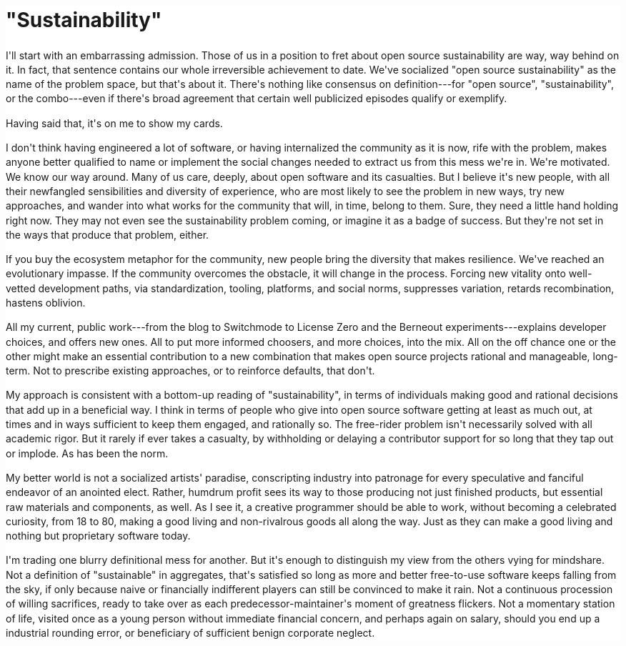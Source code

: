# "Sustainability"

I'll start with an embarrassing admission.  Those of us in a position to fret about open source sustainability are way, way behind on it.  In fact, that sentence contains our whole irreversible achievement to date.  We've socialized "open source sustainability" as the name of the problem space, but that's about it.  There's nothing like consensus on definition---for "open source", "sustainability", or the combo---even if there's broad agreement that certain well publicized episodes qualify or exemplify.

Having said that, it's on me to show my cards.

I don't think having engineered a lot of software, or having internalized the community as it is now, rife with the problem, makes anyone better qualified to name or implement the social changes needed to extract us from this mess we're in.  We're motivated.  We know our way around.  Many of us care, deeply, about open software and its casualties.  But I believe it's new people, with all their newfangled sensibilities and diversity of experience, who are most likely to see the problem in new ways, try new approaches, and wander into what works for the community that will, in time, belong to them.  Sure, they need a little hand holding right now.  They may not even see the sustainability problem coming, or imagine it as a badge of success.  But they're not set in the ways that produce that problem, either.

If you buy the ecosystem metaphor for the community, new people bring the diversity that makes resilience.  We've reached an evolutionary impasse.  If the community overcomes the obstacle, it will change in the process.  Forcing new vitality onto well-vetted development paths, via standardization, tooling, platforms, and social norms, suppresses variation, retards recombination, hastens oblivion.

All my current, public work---from the blog to Switchmode to License Zero and the Berneout experiments---explains developer choices, and offers new ones.  All to put more informed choosers, and more choices, into the mix.  All on the off chance one or the other might make an essential contribution to a new combination that makes open source projects rational and manageable, long-term.  Not to prescribe existing approaches, or to reinforce defaults, that don't.

My approach is consistent with a bottom-up reading of "sustainability", in terms of individuals making good and rational decisions that add up in a beneficial way.  I think in terms of people who give into open source software getting at least as much out, at times and in ways sufficient to keep them engaged, and rationally so.  The free-rider problem isn't necessarily solved with all academic rigor.  But it rarely if ever takes a casualty, by withholding or delaying a contributor support for so long that they tap out or implode.  As has been the norm.

My better world is not a socialized artists' paradise, conscripting industry into patronage for every speculative and fanciful endeavor of an anointed elect.  Rather, humdrum profit sees its way to those producing not just finished products, but essential raw materials and components, as well.  As I see it, a creative programmer should be able to work, without becoming a celebrated curiosity, from 18 to 80, making a good living and non-rivalrous goods all along the way.  Just as they can make a good living and nothing but proprietary software today.

I'm trading one blurry definitional mess for another.  But it's enough to distinguish my view from the others vying for mindshare.  Not a definition of "sustainable" in aggregates, that's satisfied so long as more and better free-to-use software keeps falling from the sky, if only because naive or financially indifferent players can still be convinced to make it rain.  Not a continuous procession of willing sacrifices, ready to take over as each predecessor-maintainer's moment of greatness flickers.  Not a momentary station of life, visited once as a young person without immediate financial concern, and perhaps again on salary, should you end up a industrial rounding error, or beneficiary of sufficient benign corporate neglect.
